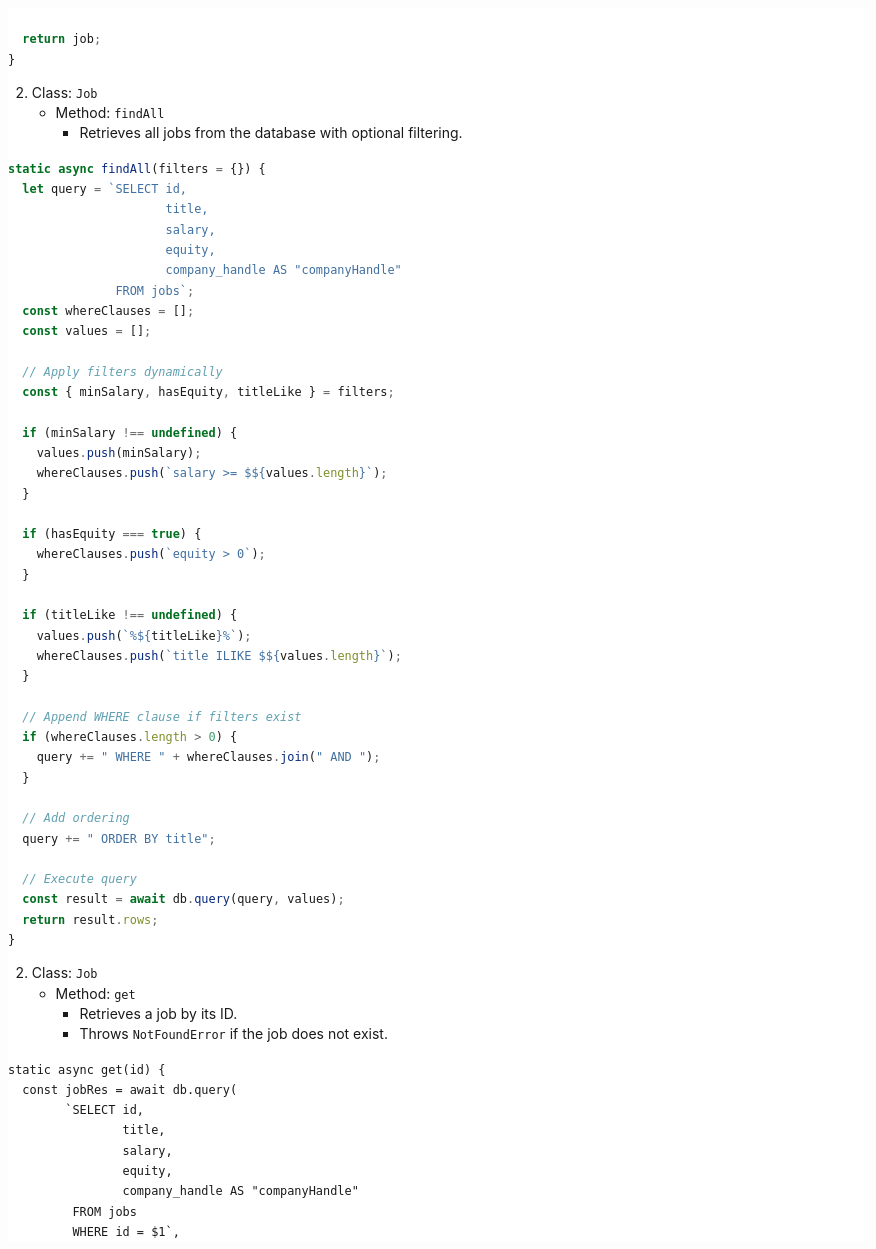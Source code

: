 ```javascript

  return job;
}
```

2. Class: `Job`
   - Method: `findAll`
     - Retrieves all jobs from the database with optional filtering.
```javascript
static async findAll(filters = {}) {
  let query = `SELECT id,
                      title,
                      salary,
                      equity,
                      company_handle AS "companyHandle"
               FROM jobs`;
  const whereClauses = [];
  const values = [];

  // Apply filters dynamically
  const { minSalary, hasEquity, titleLike } = filters;

  if (minSalary !== undefined) {
    values.push(minSalary);
    whereClauses.push(`salary >= $${values.length}`);
  }

  if (hasEquity === true) {
    whereClauses.push(`equity > 0`);
  }

  if (titleLike !== undefined) {
    values.push(`%${titleLike}%`);
    whereClauses.push(`title ILIKE $${values.length}`);
  }

  // Append WHERE clause if filters exist
  if (whereClauses.length > 0) {
    query += " WHERE " + whereClauses.join(" AND ");
  }

  // Add ordering
  query += " ORDER BY title";

  // Execute query
  const result = await db.query(query, values);
  return result.rows;
}
```

2. Class: `Job`
   - Method: `get`
     - Retrieves a job by its ID.
     - Throws `NotFoundError` if the job does not exist.
```mermaid
static async get(id) {
  const jobRes = await db.query(
        `SELECT id,
                title,
                salary,
                equity,
                company_handle AS "companyHandle"
         FROM jobs
         WHERE id = $1`,
```